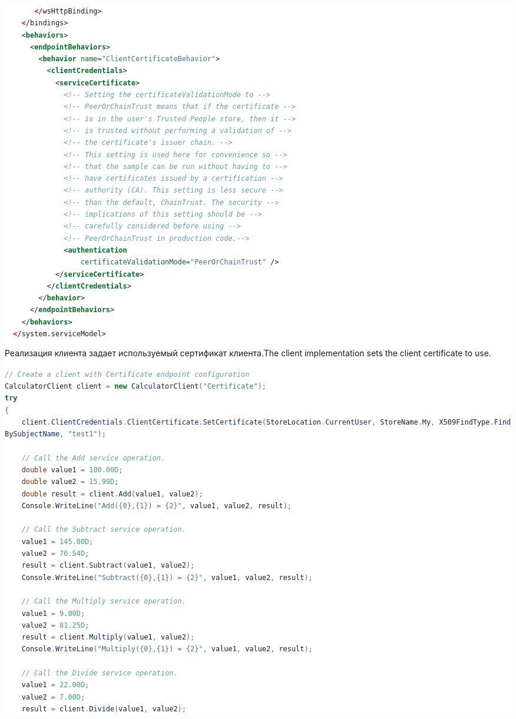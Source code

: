 ```xml
       </wsHttpBinding>
    </bindings>
    <behaviors>
      <endpointBehaviors>
        <behavior name="ClientCertificateBehavior">
          <clientCredentials>
            <serviceCertificate>
              <!-- Setting the certificateValidationMode to -->
              <!-- PeerOrChainTrust means that if the certificate -->
              <!-- is in the user's Trusted People store, then it -->
              <!-- is trusted without performing a validation of -->
              <!-- the certificate's issuer chain. -->
              <!-- This setting is used here for convenience so -->
              <!-- that the sample can be run without having to -->
              <!-- have certificates issued by a certification -->
              <!-- authority (CA). This setting is less secure -->
              <!-- than the default, ChainTrust. The security -->
              <!-- implications of this setting should be -->
              <!-- carefully considered before using -->
              <!-- PeerOrChainTrust in production code.-->
              <authentication
                  certificateValidationMode="PeerOrChainTrust" />
            </serviceCertificate>
          </clientCredentials>
        </behavior>
      </endpointBehaviors>
    </behaviors>
  </system.serviceModel>
```

<span data-ttu-id="92816-121">Реализация клиента задает используемый сертификат клиента.</span><span class="sxs-lookup"><span data-stu-id="92816-121">The client implementation sets the client certificate to use.</span></span>

```csharp
// Create a client with Certificate endpoint configuration
CalculatorClient client = new CalculatorClient("Certificate");
try
{
    client.ClientCredentials.ClientCertificate.SetCertificate(StoreLocation.CurrentUser, StoreName.My, X509FindType.FindBySubjectName, "test1");

    // Call the Add service operation.
    double value1 = 100.00D;
    double value2 = 15.99D;
    double result = client.Add(value1, value2);
    Console.WriteLine("Add({0},{1}) = {2}", value1, value2, result);

    // Call the Subtract service operation.
    value1 = 145.00D;
    value2 = 76.54D;
    result = client.Subtract(value1, value2);
    Console.WriteLine("Subtract({0},{1}) = {2}", value1, value2, result);

    // Call the Multiply service operation.
    value1 = 9.00D;
    value2 = 81.25D;
    result = client.Multiply(value1, value2);
    Console.WriteLine("Multiply({0},{1}) = {2}", value1, value2, result);

    // Call the Divide service operation.
    value1 = 22.00D;
    value2 = 7.00D;
    result = client.Divide(value1, value2);
```